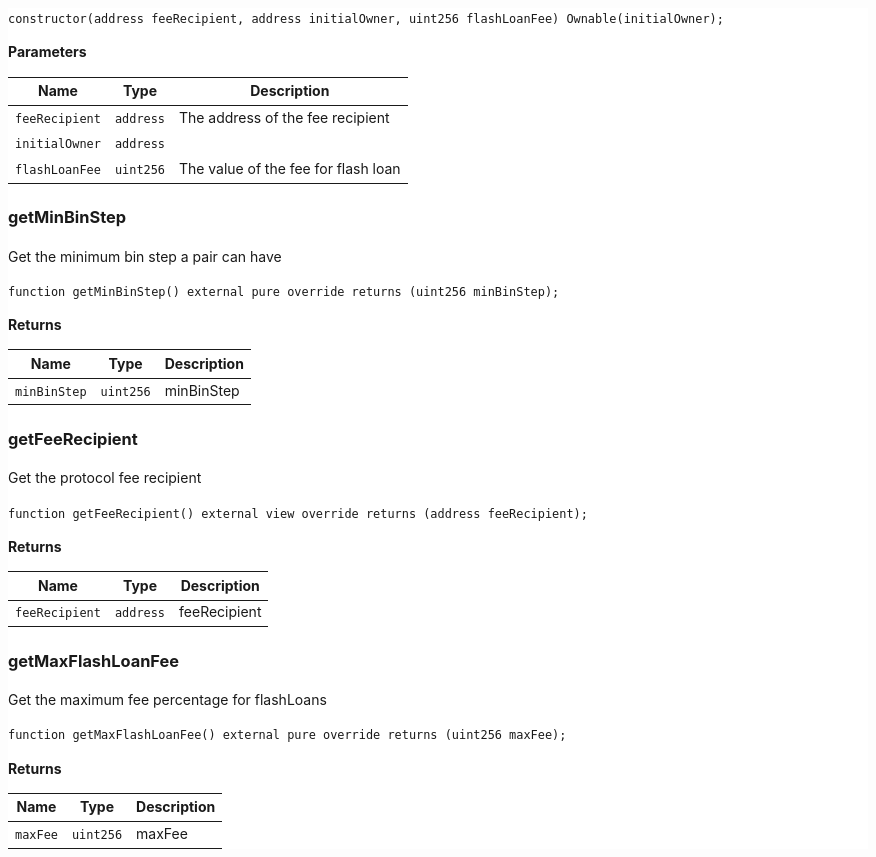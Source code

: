 
```solidity
constructor(address feeRecipient, address initialOwner, uint256 flashLoanFee) Ownable(initialOwner);
```
**Parameters**

|Name|Type|Description|
|----|----|-----------|
|`feeRecipient`|`address`|The address of the fee recipient|
|`initialOwner`|`address`||
|`flashLoanFee`|`uint256`|The value of the fee for flash loan|


### getMinBinStep

Get the minimum bin step a pair can have


```solidity
function getMinBinStep() external pure override returns (uint256 minBinStep);
```
**Returns**

|Name|Type|Description|
|----|----|-----------|
|`minBinStep`|`uint256`|minBinStep|


### getFeeRecipient

Get the protocol fee recipient


```solidity
function getFeeRecipient() external view override returns (address feeRecipient);
```
**Returns**

|Name|Type|Description|
|----|----|-----------|
|`feeRecipient`|`address`|feeRecipient|


### getMaxFlashLoanFee

Get the maximum fee percentage for flashLoans


```solidity
function getMaxFlashLoanFee() external pure override returns (uint256 maxFee);
```
**Returns**

|Name|Type|Description|
|----|----|-----------|
|`maxFee`|`uint256`|maxFee|
